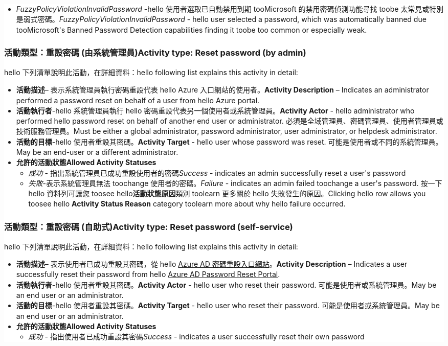  * <span data-ttu-id="4a1c7-310">_FuzzyPolicyViolationInvalidPassword_ -hello 使用者選取已自動禁用到期 tooMicrosoft 的禁用密碼偵測功能尋找 toobe 太常見或特別是弱式密碼。</span><span class="sxs-lookup"><span data-stu-id="4a1c7-310">_FuzzyPolicyViolationInvalidPassword_ - hello user selected a password, which was automatically banned due tooMicrosoft's Banned Password Detection capabilities finding it toobe too common or especially weak.</span></span>

### <a name="activity-type-reset-password-by-admin"></a><span data-ttu-id="4a1c7-311">活動類型：重設密碼 (由系統管理員)</span><span class="sxs-lookup"><span data-stu-id="4a1c7-311">Activity type: Reset password (by admin)</span></span>

<span data-ttu-id="4a1c7-312">hello 下列清單說明此活動，在詳細資料：</span><span class="sxs-lookup"><span data-stu-id="4a1c7-312">hello following list explains this activity in detail:</span></span>

* <span data-ttu-id="4a1c7-313">**活動描述**– 表示系統管理員執行密碼重設代表 hello Azure 入口網站的使用者。</span><span class="sxs-lookup"><span data-stu-id="4a1c7-313">**Activity Description** – Indicates an administrator performed a password reset on behalf of a user from hello Azure portal.</span></span>
* <span data-ttu-id="4a1c7-314">**活動執行者**-hello 系統管理員執行 hello 密碼重設代表另一個使用者或系統管理員。</span><span class="sxs-lookup"><span data-stu-id="4a1c7-314">**Activity Actor** - hello administrator who performed hello password reset on behalf of another end user or administrator.</span></span> <span data-ttu-id="4a1c7-315">必須是全域管理員、密碼管理員、使用者管理員或技術服務管理員。</span><span class="sxs-lookup"><span data-stu-id="4a1c7-315">Must be either a global administrator, password administrator, user administrator, or helpdesk administrator.</span></span>
* <span data-ttu-id="4a1c7-316">**活動的目標**-hello 使用者重設其密碼。</span><span class="sxs-lookup"><span data-stu-id="4a1c7-316">**Activity Target** - hello user whose password was reset.</span></span> <span data-ttu-id="4a1c7-317">可能是使用者或不同的系統管理員。</span><span class="sxs-lookup"><span data-stu-id="4a1c7-317">May be an end-user or a different administrator.</span></span>
* <span data-ttu-id="4a1c7-318">**允許的活動狀態**</span><span class="sxs-lookup"><span data-stu-id="4a1c7-318">**Allowed Activity Statuses**</span></span>
  * <span data-ttu-id="4a1c7-319">_成功_ - 指出系統管理員已成功重設使用者的密碼</span><span class="sxs-lookup"><span data-stu-id="4a1c7-319">_Success_ - indicates an admin successfully reset a user's password</span></span>
  * <span data-ttu-id="4a1c7-320">_失敗_-表示系統管理員無法 toochange 使用者的密碼。</span><span class="sxs-lookup"><span data-stu-id="4a1c7-320">_Failure_ - indicates an admin failed toochange a user's password.</span></span> <span data-ttu-id="4a1c7-321">按一下 hello 資料列可讓您 toosee hello**活動狀態原因**類別 toolearn 更多關於 hello 失敗發生的原因。</span><span class="sxs-lookup"><span data-stu-id="4a1c7-321">Clicking hello row allows you toosee hello **Activity Status Reason** category toolearn more about why hello failure occurred.</span></span>

### <a name="activity-type-reset-password-self-service"></a><span data-ttu-id="4a1c7-322">活動類型：重設密碼 (自助式)</span><span class="sxs-lookup"><span data-stu-id="4a1c7-322">Activity type: Reset password (self-service)</span></span>

<span data-ttu-id="4a1c7-323">hello 下列清單說明此活動，在詳細資料：</span><span class="sxs-lookup"><span data-stu-id="4a1c7-323">hello following list explains this activity in detail:</span></span>

* <span data-ttu-id="4a1c7-324">**活動描述**– 表示使用者已成功重設其密碼，從 hello [Azure AD 密碼重設入口網站](https://passwordreset.microsoftonline.com)。</span><span class="sxs-lookup"><span data-stu-id="4a1c7-324">**Activity Description** – Indicates a user successfully reset their password from hello [Azure AD Password Reset Portal](https://passwordreset.microsoftonline.com).</span></span>
* <span data-ttu-id="4a1c7-325">**活動執行者**-hello 使用者重設其密碼。</span><span class="sxs-lookup"><span data-stu-id="4a1c7-325">**Activity Actor** - hello user who reset their password.</span></span> <span data-ttu-id="4a1c7-326">可能是使用者或系統管理員。</span><span class="sxs-lookup"><span data-stu-id="4a1c7-326">May be an end user or an administrator.</span></span>
* <span data-ttu-id="4a1c7-327">**活動的目標**-hello 使用者重設其密碼。</span><span class="sxs-lookup"><span data-stu-id="4a1c7-327">**Activity Target** - hello user who reset their password.</span></span> <span data-ttu-id="4a1c7-328">可能是使用者或系統管理員。</span><span class="sxs-lookup"><span data-stu-id="4a1c7-328">May be an end user or an administrator.</span></span>
* <span data-ttu-id="4a1c7-329">**允許的活動狀態**</span><span class="sxs-lookup"><span data-stu-id="4a1c7-329">**Allowed Activity Statuses**</span></span>
  * <span data-ttu-id="4a1c7-330">_成功_ - 指出使用者已成功重設其密碼</span><span class="sxs-lookup"><span data-stu-id="4a1c7-330">_Success_ - indicates a user successfully reset their own password</span></span>